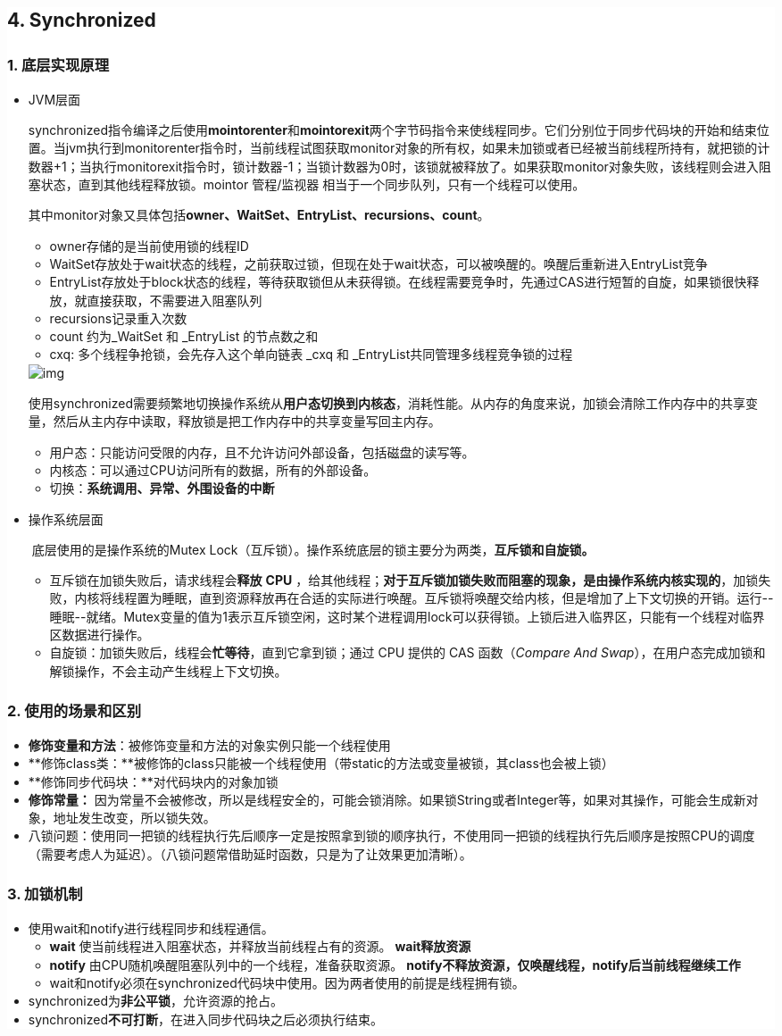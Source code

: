 

## 4. Synchronized

### 1. 底层实现原理

* JVM层面

  ​		synchronized指令编译之后使用**mointorenter**和**mointorexit**两个字节码指令来使线程同步。它们分别位于同步代码块的开始和结束位置。当jvm执行到monitorenter指令时，当前线程试图获取monitor对象的所有权，如果未加锁或者已经被当前线程所持有，就把锁的计数器+1；当执行monitorexit指令时，锁计数器-1；当锁计数器为0时，该锁就被释放了。如果获取monitor对象失败，该线程则会进入阻塞状态，直到其他线程释放锁。mointor 管程/监视器 相当于一个同步队列，只有一个线程可以使用。

  ​		其中monitor对象又具体包括**owner、WaitSet、EntryList、recursions、count**。

  * owner存储的是当前使用锁的线程ID
  * WaitSet存放处于wait状态的线程，之前获取过锁，但现在处于wait状态，可以被唤醒的。唤醒后重新进入EntryList竞争
  * EntryList存放处于block状态的线程，等待获取锁但从未获得锁。在线程需要竞争时，先通过CAS进行短暂的自旋，如果锁很快释放，就直接获取，不需要进入阻塞队列
  * recursions记录重入次数
  * count 约为_WaitSet 和 _EntryList 的节点数之和
  * cxq: 多个线程争抢锁，会先存入这个单向链表 _cxq 和 _EntryList共同管理多线程竞争锁的过程

  <img src="https://img-blog.csdnimg.cn/20210310134906684.png?x-oss-process=image/watermark,type_ZmFuZ3poZW5naGVpdGk,shadow_10,text_aHR0cHM6Ly9ibG9nLmNzZG4ubmV0L2x1Y2t5X2xvdmU4MTY=,size_16,color_FFFFFF,t_70" alt="img"  />

  ​		使用synchronized需要频繁地切换操作系统从**用户态切换到内核态**，消耗性能。从内存的角度来说，加锁会清除工作内存中的共享变量，然后从主内存中读取，释放锁是把工作内存中的共享变量写回主内存。

  * 用户态：只能访问受限的内存，且不允许访问外部设备，包括磁盘的读写等。
  * 内核态：可以通过CPU访问所有的数据，所有的外部设备。
  * 切换：**系统调用、异常、外围设备的中断**

* 操作系统层面

  ​	底层使用的是操作系统的Mutex Lock（互斥锁）。操作系统底层的锁主要分为两类，**互斥锁和自旋锁。** 

  * 互斥锁在加锁失败后，请求线程会**释放** **CPU** ，给其他线程；**对于互斥锁加锁失败⽽阻塞的现象，是由操作系统内核实现的**，加锁失败，内核将线程置为睡眠，直到资源释放再在合适的实际进行唤醒。互斥锁将唤醒交给内核，但是增加了上下文切换的开销。运行--睡眠--就绪。Mutex变量的值为1表示互斥锁空闲，这时某个进程调用lock可以获得锁。上锁后进入临界区，只能有一个线程对临界区数据进行操作。
  * 自旋锁：加锁失败后，线程会**忙等待**，直到它拿到锁；通过 CPU 提供的 CAS 函数（*Compare And Swap*），在⽤户态完成加锁和解锁操作，不会主动产生线程上下⽂切换。



### 2. 使用的场景和区别

* **修饰变量和方法**：被修饰变量和方法的对象实例只能一个线程使用
* **修饰class类：**被修饰的class只能被一个线程使用（带static的方法或变量被锁，其class也会被上锁）
* **修饰同步代码块：**对代码块内的对象加锁
* **修饰常量：** 因为常量不会被修改，所以是线程安全的，可能会锁消除。如果锁String或者Integer等，如果对其操作，可能会生成新对象，地址发生改变，所以锁失效。
* 八锁问题：使用同一把锁的线程执行先后顺序一定是按照拿到锁的顺序执行，不使用同一把锁的线程执行先后顺序是按照CPU的调度（需要考虑人为延迟）。（八锁问题常借助延时函数，只是为了让效果更加清晰）。



### 3. 加锁机制

* 使用wait和notify进行线程同步和线程通信。
  * **wait** 使当前线程进入阻塞状态，并释放当前线程占有的资源。 **wait释放资源**
  * **notify** 由CPU随机唤醒阻塞队列中的一个线程，准备获取资源。  **notify不释放资源，仅唤醒线程，notify后当前线程继续工作**
  * wait和notify必须在synchronized代码块中使用。因为两者使用的前提是线程拥有锁。
* synchronized为**非公平锁**，允许资源的抢占。
* synchronized**不可打断**，在进入同步代码块之后必须执行结束。
